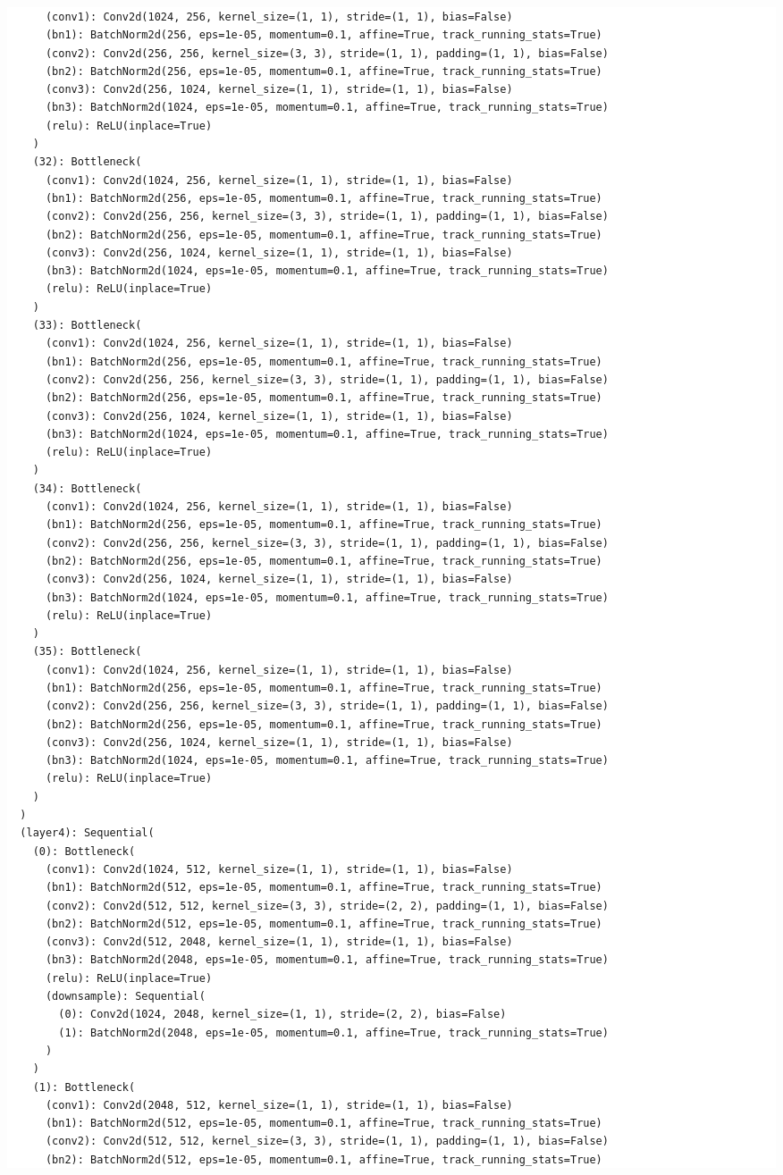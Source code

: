           (conv1): Conv2d(1024, 256, kernel_size=(1, 1), stride=(1, 1), bias=False)
          (bn1): BatchNorm2d(256, eps=1e-05, momentum=0.1, affine=True, track_running_stats=True)
          (conv2): Conv2d(256, 256, kernel_size=(3, 3), stride=(1, 1), padding=(1, 1), bias=False)
          (bn2): BatchNorm2d(256, eps=1e-05, momentum=0.1, affine=True, track_running_stats=True)
          (conv3): Conv2d(256, 1024, kernel_size=(1, 1), stride=(1, 1), bias=False)
          (bn3): BatchNorm2d(1024, eps=1e-05, momentum=0.1, affine=True, track_running_stats=True)
          (relu): ReLU(inplace=True)
        )
        (32): Bottleneck(
          (conv1): Conv2d(1024, 256, kernel_size=(1, 1), stride=(1, 1), bias=False)
          (bn1): BatchNorm2d(256, eps=1e-05, momentum=0.1, affine=True, track_running_stats=True)
          (conv2): Conv2d(256, 256, kernel_size=(3, 3), stride=(1, 1), padding=(1, 1), bias=False)
          (bn2): BatchNorm2d(256, eps=1e-05, momentum=0.1, affine=True, track_running_stats=True)
          (conv3): Conv2d(256, 1024, kernel_size=(1, 1), stride=(1, 1), bias=False)
          (bn3): BatchNorm2d(1024, eps=1e-05, momentum=0.1, affine=True, track_running_stats=True)
          (relu): ReLU(inplace=True)
        )
        (33): Bottleneck(
          (conv1): Conv2d(1024, 256, kernel_size=(1, 1), stride=(1, 1), bias=False)
          (bn1): BatchNorm2d(256, eps=1e-05, momentum=0.1, affine=True, track_running_stats=True)
          (conv2): Conv2d(256, 256, kernel_size=(3, 3), stride=(1, 1), padding=(1, 1), bias=False)
          (bn2): BatchNorm2d(256, eps=1e-05, momentum=0.1, affine=True, track_running_stats=True)
          (conv3): Conv2d(256, 1024, kernel_size=(1, 1), stride=(1, 1), bias=False)
          (bn3): BatchNorm2d(1024, eps=1e-05, momentum=0.1, affine=True, track_running_stats=True)
          (relu): ReLU(inplace=True)
        )
        (34): Bottleneck(
          (conv1): Conv2d(1024, 256, kernel_size=(1, 1), stride=(1, 1), bias=False)
          (bn1): BatchNorm2d(256, eps=1e-05, momentum=0.1, affine=True, track_running_stats=True)
          (conv2): Conv2d(256, 256, kernel_size=(3, 3), stride=(1, 1), padding=(1, 1), bias=False)
          (bn2): BatchNorm2d(256, eps=1e-05, momentum=0.1, affine=True, track_running_stats=True)
          (conv3): Conv2d(256, 1024, kernel_size=(1, 1), stride=(1, 1), bias=False)
          (bn3): BatchNorm2d(1024, eps=1e-05, momentum=0.1, affine=True, track_running_stats=True)
          (relu): ReLU(inplace=True)
        )
        (35): Bottleneck(
          (conv1): Conv2d(1024, 256, kernel_size=(1, 1), stride=(1, 1), bias=False)
          (bn1): BatchNorm2d(256, eps=1e-05, momentum=0.1, affine=True, track_running_stats=True)
          (conv2): Conv2d(256, 256, kernel_size=(3, 3), stride=(1, 1), padding=(1, 1), bias=False)
          (bn2): BatchNorm2d(256, eps=1e-05, momentum=0.1, affine=True, track_running_stats=True)
          (conv3): Conv2d(256, 1024, kernel_size=(1, 1), stride=(1, 1), bias=False)
          (bn3): BatchNorm2d(1024, eps=1e-05, momentum=0.1, affine=True, track_running_stats=True)
          (relu): ReLU(inplace=True)
        )
      )
      (layer4): Sequential(
        (0): Bottleneck(
          (conv1): Conv2d(1024, 512, kernel_size=(1, 1), stride=(1, 1), bias=False)
          (bn1): BatchNorm2d(512, eps=1e-05, momentum=0.1, affine=True, track_running_stats=True)
          (conv2): Conv2d(512, 512, kernel_size=(3, 3), stride=(2, 2), padding=(1, 1), bias=False)
          (bn2): BatchNorm2d(512, eps=1e-05, momentum=0.1, affine=True, track_running_stats=True)
          (conv3): Conv2d(512, 2048, kernel_size=(1, 1), stride=(1, 1), bias=False)
          (bn3): BatchNorm2d(2048, eps=1e-05, momentum=0.1, affine=True, track_running_stats=True)
          (relu): ReLU(inplace=True)
          (downsample): Sequential(
            (0): Conv2d(1024, 2048, kernel_size=(1, 1), stride=(2, 2), bias=False)
            (1): BatchNorm2d(2048, eps=1e-05, momentum=0.1, affine=True, track_running_stats=True)
          )
        )
        (1): Bottleneck(
          (conv1): Conv2d(2048, 512, kernel_size=(1, 1), stride=(1, 1), bias=False)
          (bn1): BatchNorm2d(512, eps=1e-05, momentum=0.1, affine=True, track_running_stats=True)
          (conv2): Conv2d(512, 512, kernel_size=(3, 3), stride=(1, 1), padding=(1, 1), bias=False)
          (bn2): BatchNorm2d(512, eps=1e-05, momentum=0.1, affine=True, track_running_stats=True)